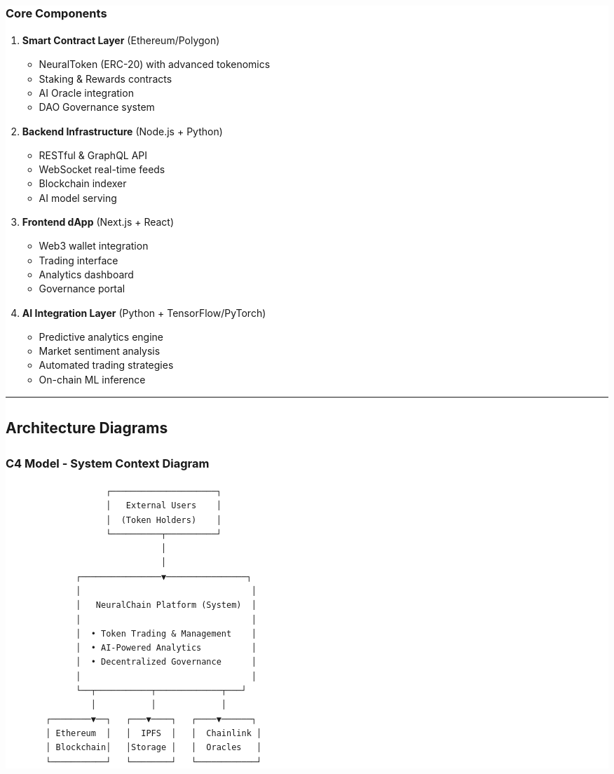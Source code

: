 ### Core Components

1. **Smart Contract Layer** (Ethereum/Polygon)
   - NeuralToken (ERC-20) with advanced tokenomics
   - Staking & Rewards contracts
   - AI Oracle integration
   - DAO Governance system

2. **Backend Infrastructure** (Node.js + Python)
   - RESTful & GraphQL API
   - WebSocket real-time feeds
   - Blockchain indexer
   - AI model serving

3. **Frontend dApp** (Next.js + React)
   - Web3 wallet integration
   - Trading interface
   - Analytics dashboard
   - Governance portal

4. **AI Integration Layer** (Python + TensorFlow/PyTorch)
   - Predictive analytics engine
   - Market sentiment analysis
   - Automated trading strategies
   - On-chain ML inference

---

## Architecture Diagrams

### C4 Model - System Context Diagram

```
                    ┌─────────────────────┐
                    │   External Users    │
                    │  (Token Holders)    │
                    └──────────┬──────────┘
                               │
                               │
              ┌────────────────▼────────────────┐
              │                                  │
              │   NeuralChain Platform (System)  │
              │                                  │
              │  • Token Trading & Management    │
              │  • AI-Powered Analytics          │
              │  • Decentralized Governance      │
              │                                  │
              └──┬───────────┬─────────────┬───┘
                 │           │             │
        ┌────────▼──┐   ┌───▼────┐   ┌────▼──────┐
        │ Ethereum  │   │  IPFS  │   │  Chainlink │
        │ Blockchain│   │Storage │   │  Oracles   │
        └───────────┘   └────────┘   └────────────┘
```
